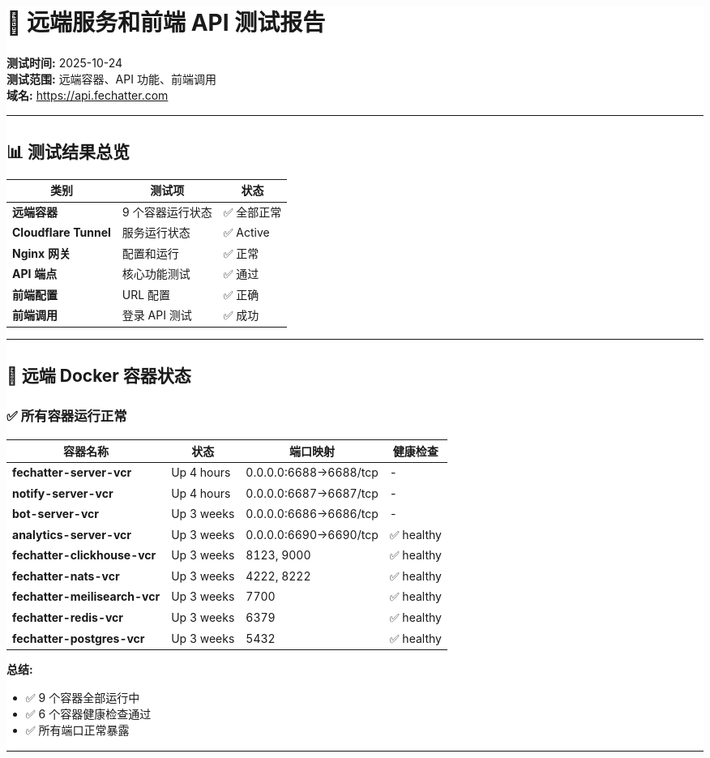 # 🧪 远端服务和前端 API 测试报告

**测试时间:** 2025-10-24  
**测试范围:** 远端容器、API 功能、前端调用  
**域名:** https://api.fechatter.com

---

## 📊 测试结果总览

| 类别 | 测试项 | 状态 |
|------|--------|------|
| **远端容器** | 9 个容器运行状态 | ✅ 全部正常 |
| **Cloudflare Tunnel** | 服务运行状态 | ✅ Active |
| **Nginx 网关** | 配置和运行 | ✅ 正常 |
| **API 端点** | 核心功能测试 | ✅ 通过 |
| **前端配置** | URL 配置 | ✅ 正确 |
| **前端调用** | 登录 API 测试 | ✅ 成功 |

---

## 🐳 远端 Docker 容器状态

### ✅ 所有容器运行正常

| 容器名称 | 状态 | 端口映射 | 健康检查 |
|---------|------|---------|---------|
| **fechatter-server-vcr** | Up 4 hours | 0.0.0.0:6688->6688/tcp | - |
| **notify-server-vcr** | Up 4 hours | 0.0.0.0:6687->6687/tcp | - |
| **bot-server-vcr** | Up 3 weeks | 0.0.0.0:6686->6686/tcp | - |
| **analytics-server-vcr** | Up 3 weeks | 0.0.0.0:6690->6690/tcp | ✅ healthy |
| **fechatter-clickhouse-vcr** | Up 3 weeks | 8123, 9000 | ✅ healthy |
| **fechatter-nats-vcr** | Up 3 weeks | 4222, 8222 | ✅ healthy |
| **fechatter-meilisearch-vcr** | Up 3 weeks | 7700 | ✅ healthy |
| **fechatter-redis-vcr** | Up 3 weeks | 6379 | ✅ healthy |
| **fechatter-postgres-vcr** | Up 3 weeks | 5432 | ✅ healthy |

**总结:**
- ✅ 9 个容器全部运行中
- ✅ 6 个容器健康检查通过
- ✅ 所有端口正常暴露

---